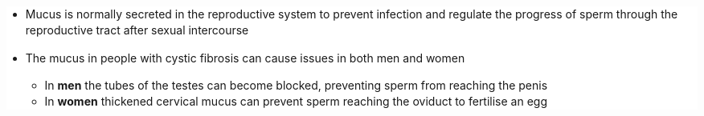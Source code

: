* Mucus is normally secreted in the reproductive system to prevent infection and regulate the progress of sperm through the reproductive tract after sexual intercourse
* The mucus in people with cystic fibrosis can cause issues in both men and women

  + In **men** the tubes of the testes can become blocked, preventing sperm from reaching the penis
  + In **women** thickened cervical mucus can prevent sperm reaching the oviduct to fertilise an egg